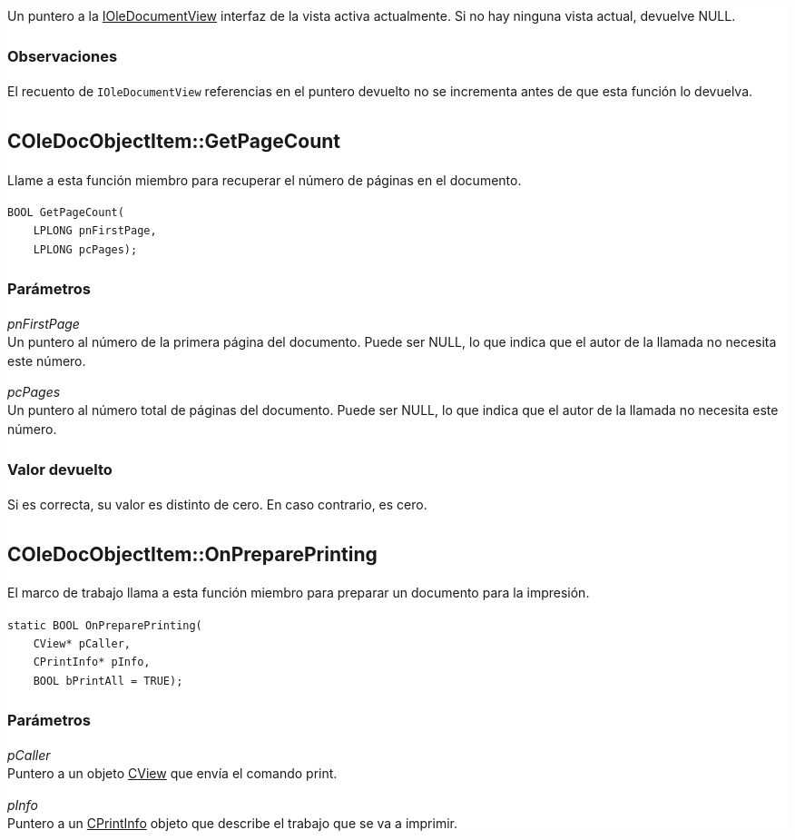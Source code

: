 Un puntero a la [IOleDocumentView](/windows/win32/api/docobj/nn-docobj-ioledocumentview) interfaz de la vista activa actualmente. Si no hay ninguna vista actual, devuelve NULL.

### <a name="remarks"></a>Observaciones

El recuento de `IOleDocumentView` referencias en el puntero devuelto no se incrementa antes de que esta función lo devuelva.

## <a name="coledocobjectitemgetpagecount"></a><a name="getpagecount"></a>COleDocObjectItem::GetPageCount

Llame a esta función miembro para recuperar el número de páginas en el documento.

```
BOOL GetPageCount(
    LPLONG pnFirstPage,
    LPLONG pcPages);
```

### <a name="parameters"></a>Parámetros

*pnFirstPage*<br/>
Un puntero al número de la primera página del documento. Puede ser NULL, lo que indica que el autor de la llamada no necesita este número.

*pcPages*<br/>
Un puntero al número total de páginas del documento. Puede ser NULL, lo que indica que el autor de la llamada no necesita este número.

### <a name="return-value"></a>Valor devuelto

Si es correcta, su valor es distinto de cero. En caso contrario, es cero.

## <a name="coledocobjectitemonprepareprinting"></a><a name="onprepareprinting"></a>COleDocObjectItem::OnPreparePrinting

El marco de trabajo llama a esta función miembro para preparar un documento para la impresión.

```
static BOOL OnPreparePrinting(
    CView* pCaller,
    CPrintInfo* pInfo,
    BOOL bPrintAll = TRUE);
```

### <a name="parameters"></a>Parámetros

*pCaller*<br/>
Puntero a un objeto [CView](../../mfc/reference/cview-class.md) que envía el comando print.

*pInfo*<br/>
Puntero a un [CPrintInfo](../../mfc/reference/cprintinfo-structure.md) objeto que describe el trabajo que se va a imprimir.
